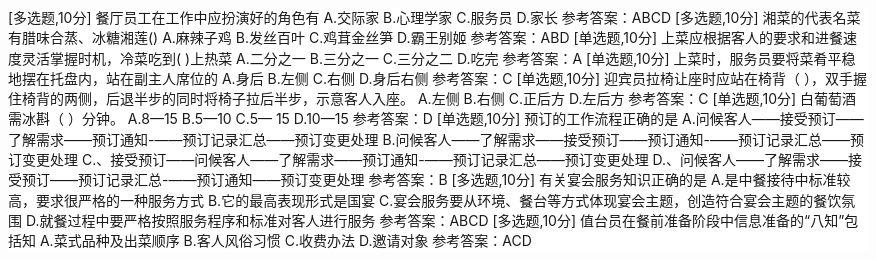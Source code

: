 [多选题,10分] 餐厅员工在工作中应扮演好的角色有
A.交际家
B.心理学家
C.服务员
D.家长
参考答案：ABCD
[多选题,10分] 湘菜的代表名菜有腊味合蒸、冰糖湘莲()
A.麻辣子鸡
B.发丝百叶
C.鸡茸金丝笋
D.霸王别姬
参考答案：ABD
[单选题,10分] 上菜应根据客人的要求和进餐速度灵活掌握时机，冷菜吃到( )上热菜
A.二分之一
B.三分之一
C.三分之二
D.吃完
参考答案：A
[单选题,10分] 上菜时，服务员要将菜肴平稳地摆在托盘内，站在副主人席位的
A.身后
B.左侧
C.右侧
D.身后右侧
参考答案：C
[单选题,10分] 迎宾员拉椅让座时应站在椅背（ ），双手握住椅背的两侧，后退半步的同时将椅子拉后半步，示意客人入座。
A.左侧
B.右侧
C.正后方
D.左后方
参考答案：C
[单选题,10分] 白葡萄酒需冰斟（ ）分钟。
A.8—15
B.5—10
C.5— 15
D.10—15
参考答案：D
[单选题,10分] 预订的工作流程正确的是
A.问候客人——接受预订——了解需求——预订通知-——预订记录汇总——预订变更处理
B.问候客人——了解需求——接受预订——预订通知-——预订记录汇总——预订变更处理
C.、接受预订——问候客人——了解需求——预订通知-——预订记录汇总——预订变更处理
D.、问候客人——了解需求——接受预订——预订记录汇总-——预订通知——预订变更处理
参考答案：B
[多选题,10分] 有关宴会服务知识正确的是
A.是中餐接待中标准较高，要求很严格的一种服务方式
B.它的最高表现形式是国宴
C.宴会服务要从环境、餐台等方式体现宴会主题，创造符合宴会主题的餐饮氛围
D.就餐过程中要严格按照服务程序和标准对客人进行服务
参考答案：ABCD
[多选题,10分] 值台员在餐前准备阶段中信息准备的“八知”包括知
A.菜式品种及出菜顺序
B.客人风俗习惯
C.收费办法
D.邀请对象
参考答案：ACD
